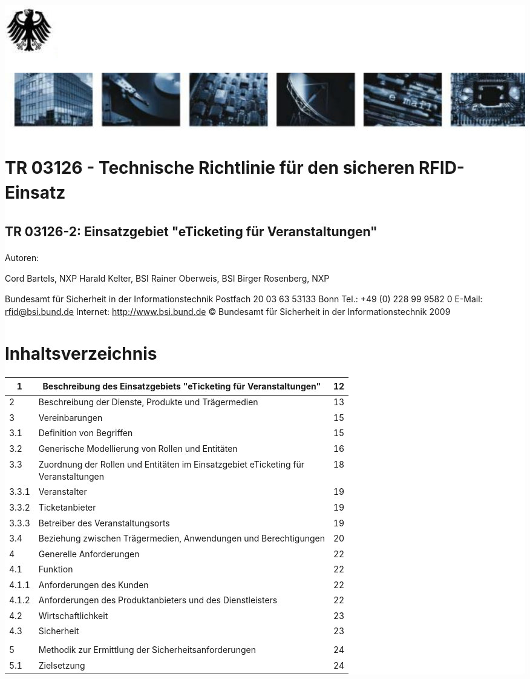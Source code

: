 ![](_page_0_Picture_0.jpeg)

![](_page_0_Picture_2.jpeg)

# TR 03126 - Technische Richtlinie für den sicheren RFID-Einsatz

## TR 03126-2: Einsatzgebiet "eTicketing für Veranstaltungen"

Autoren:

Cord Bartels, NXP Harald Kelter, BSI Rainer Oberweis, BSI Birger Rosenberg, NXP

Bundesamt für Sicherheit in der Informationstechnik Postfach 20 03 63 53133 Bonn Tel.: +49 (0) 228 99 9582 0 E-Mail: rfid@bsi.bund.de Internet: http://www.bsi.bund.de © Bundesamt für Sicherheit in der Informationstechnik 2009

# **Inhaltsverzeichnis**

| 1     | Beschreibung des Einsatzgebiets "eTicketing für Veranstaltungen"                      | 12 |
|-------|---------------------------------------------------------------------------------------|----|
| 2     | Beschreibung der Dienste, Produkte und Trägermedien                                   | 13 |
| 3     | Vereinbarungen                                                                        | 15 |
| 3.1   | Definition von Begriffen                                                              | 15 |
| 3.2   | Generische Modellierung von Rollen und Entitäten                                      | 16 |
| 3.3   | Zuordnung der Rollen und Entitäten im Einsatzgebiet eTicketing für<br>Veranstaltungen | 18 |
| 3.3.1 | Veranstalter                                                                          | 19 |
| 3.3.2 | Ticketanbieter                                                                        | 19 |
| 3.3.3 | Betreiber des Veranstaltungsorts                                                      | 19 |
| 3.4   | Beziehung zwischen Trägermedien, Anwendungen und Berechtigungen                       | 20 |
| 4     | Generelle Anforderungen                                                               | 22 |
| 4.1   | Funktion                                                                              | 22 |
| 4.1.1 | Anforderungen des Kunden                                                              | 22 |
| 4.1.2 | Anforderungen des Produktanbieters und des Dienstleisters                             | 22 |
| 4.2   | Wirtschaftlichkeit                                                                    | 23 |
| 4.3   | Sicherheit                                                                            | 23 |
|       |                                                                                       |    |
| 5     | Methodik zur Ermittlung der Sicherheitsanforderungen                                  | 24 |
| 5.1   | Zielsetzung                                                                           | 24 |